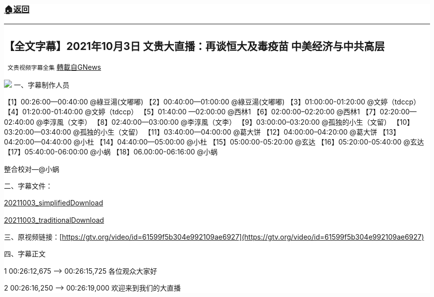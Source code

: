 ###  [:house:返回](README.md)
---


## 【全文字幕】2021年10月3日 文贵大直播：再谈恒大及毒疫苗 中美经济与中共高层
` 文贵视频字幕全集` [轉載自GNews](https://gnews.org/zh-hans/2660121/)

![](https://assets.gnews.org/wp-content/uploads/2022/06/10-3下图片_1654316415.png) 
一、字幕制作人员
 
【1】00:26:00—00:40:00 @綠豆湯(文嘟嘟)
【2】00:40:00—01:00:00 @綠豆湯(文嘟嘟)
【3】01:00:00-01:20:00 @文婷（tdccp）
【4】01:20:00-01:40:00 @文婷（tdccp）
【5】01:40:00 —02:00:00 @西林1
【6】02:00:00–02:20:00 @西林1
【7】02:20:00—02:40:00 @李淳風（文李）
【8】02:40:00—03:00:00 @李淳風（文李）
【9】03:00:00–03:20:00 @孤独的小生（文留）
【10】03:20:00—03:40:00 @孤独的小生（文留）
【11】03:40:00—04:00:00 @葛大饼
【12】04:00:00–04:20:00 @葛大饼
【13】04:20:00—04:40:00 @小杜
【14】04:40:00—05:00:00 @小杜
【15】05:00:00-05:20:00 @玄达
【16】05:20:00-05:40:00 @玄达
【17】05:40:00-06:00:00 @小蜗
【18】06.00:00-06:16:00 @小蜗
 
整合校对—@小蜗
 
二、字幕文件：
 
[20211003\_simplified](https://assets.gnews.org/wp-content/uploads/2022/06/20211003_simplified_1654316452.srt)[Download](https://assets.gnews.org/wp-content/uploads/2022/06/20211003_simplified_1654316452.srt)
 
[20211003\_traditional](https://assets.gnews.org/wp-content/uploads/2022/06/20211003_traditional_1654316458.srt)[Download](https://assets.gnews.org/wp-content/uploads/2022/06/20211003_traditional_1654316458.srt)
 
三、原视频链接：[https://gtv.org/video/id=61599f5b304e992109ae6927](https://gtv.org/video/id=61599f5b304e992109ae6927)
 
四、字幕正文
  
1
00:26:12,675 –&gt; 00:26:15,725
各位观众大家好
 
2
00:26:16,250 –&gt; 00:26:19,000
欢迎来到我们的大直播
 